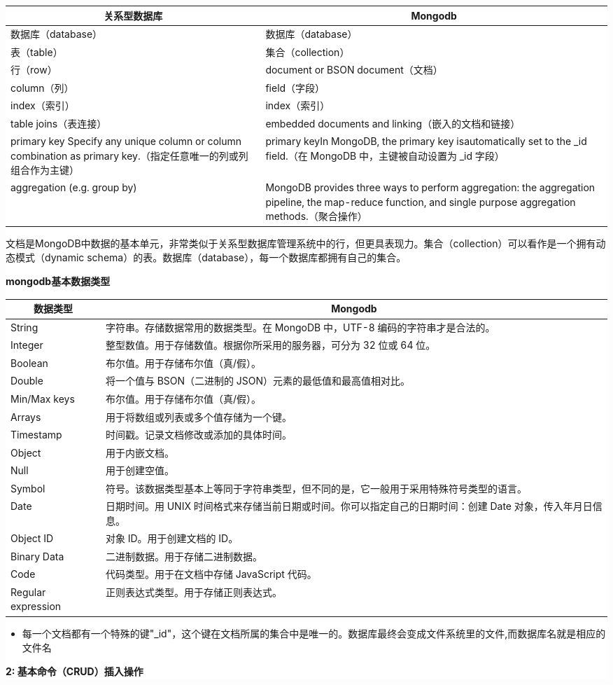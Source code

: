 | 关系型数据库                                                 | Mongodb                                                      |
| ------------------------------------------------------------ | ------------------------------------------------------------ |
| 数据库（database）                                           | 数据库（database）                                           |
| 表（table）                                                  | 集合（collection）                                           |
| 行（row）                                                    | document or BSON document（文档）                            |
| column（列）                                                 | field（字段）                                                |
| index（索引）                                                | index（索引）                                                |
| table joins（表连接）                                        | embedded documents and linking（嵌入的文档和链接）           |
| primary key Specify any unique column or column combination as primary key.（指定任意唯一的列或列组合作为主键） | primary keyIn MongoDB, the primary key isautomatically set to the _id field.（在 MongoDB 中，主键被自动设置为 _id 字段） |
| aggregation (e.g. group by)                                  | MongoDB provides three ways to perform aggregation: the aggregation pipeline, the map-reduce function, and single purpose aggregation methods.（聚合操作） |

文档是MongoDB中数据的基本单元，非常类似于关系型数据库管理系统中的行，但更具表现力。集合（collection）可以看作是一个拥有动态模式（dynamic schema）的表。数据库（database），每一个数据库都拥有自己的集合。

**mongodb基本数据类型**

| 数据类型           | Mongodb                                                      |
| ------------------ | ------------------------------------------------------------ |
| String             | 字符串。存储数据常用的数据类型。在 MongoDB 中，UTF-8 编码的字符串才是合法的。 |
| Integer            | 整型数值。用于存储数值。根据你所采用的服务器，可分为 32 位或 64 位。 |
| Boolean            | 布尔值。用于存储布尔值（真/假）。                            |
| Double             | 将一个值与 BSON（二进制的 JSON）元素的最低值和最高值相对比。 |
| Min/Max keys       | 布尔值。用于存储布尔值（真/假）。                            |
| Arrays             | 用于将数组或列表或多个值存储为一个键。                       |
| Timestamp          | 时间戳。记录文档修改或添加的具体时间。                       |
| Object             | 用于内嵌文档。                                               |
| Null               | 用于创建空值。                                               |
| Symbol             | 符号。该数据类型基本上等同于字符串类型，但不同的是，它一般用于采用特殊符号类型的语言。 |
| Date               | 日期时间。用 UNIX 时间格式来存储当前日期或时间。你可以指定自己的日期时间：创建 Date 对象，传入年月日信息。 |
| Object ID          | 对象 ID。用于创建文档的 ID。                                 |
| Binary Data        | 二进制数据。用于存储二进制数据。                             |
| Code               | 代码类型。用于在文档中存储 JavaScript 代码。                 |
| Regular expression | 正则表达式类型。用于存储正则表达式。                         |

- 每一个文档都有一个特殊的键"_id"，这个键在文档所属的集合中是唯一的。数据库最终会变成文件系统里的文件,而数据库名就是相应的文件名

**2: 基本命令（CRUD）插入操作**
